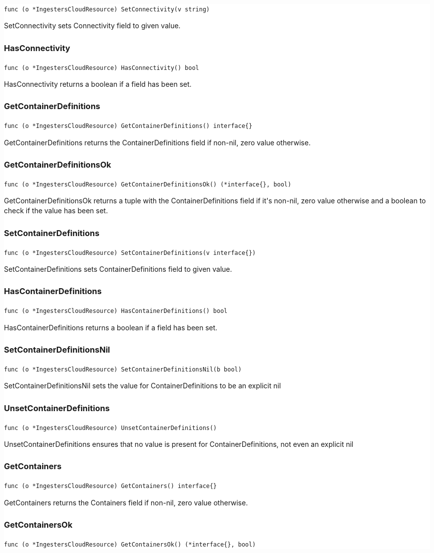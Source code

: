 `func (o *IngestersCloudResource) SetConnectivity(v string)`

SetConnectivity sets Connectivity field to given value.

### HasConnectivity

`func (o *IngestersCloudResource) HasConnectivity() bool`

HasConnectivity returns a boolean if a field has been set.

### GetContainerDefinitions

`func (o *IngestersCloudResource) GetContainerDefinitions() interface{}`

GetContainerDefinitions returns the ContainerDefinitions field if non-nil, zero value otherwise.

### GetContainerDefinitionsOk

`func (o *IngestersCloudResource) GetContainerDefinitionsOk() (*interface{}, bool)`

GetContainerDefinitionsOk returns a tuple with the ContainerDefinitions field if it's non-nil, zero value otherwise
and a boolean to check if the value has been set.

### SetContainerDefinitions

`func (o *IngestersCloudResource) SetContainerDefinitions(v interface{})`

SetContainerDefinitions sets ContainerDefinitions field to given value.

### HasContainerDefinitions

`func (o *IngestersCloudResource) HasContainerDefinitions() bool`

HasContainerDefinitions returns a boolean if a field has been set.

### SetContainerDefinitionsNil

`func (o *IngestersCloudResource) SetContainerDefinitionsNil(b bool)`

 SetContainerDefinitionsNil sets the value for ContainerDefinitions to be an explicit nil

### UnsetContainerDefinitions
`func (o *IngestersCloudResource) UnsetContainerDefinitions()`

UnsetContainerDefinitions ensures that no value is present for ContainerDefinitions, not even an explicit nil
### GetContainers

`func (o *IngestersCloudResource) GetContainers() interface{}`

GetContainers returns the Containers field if non-nil, zero value otherwise.

### GetContainersOk

`func (o *IngestersCloudResource) GetContainersOk() (*interface{}, bool)`
